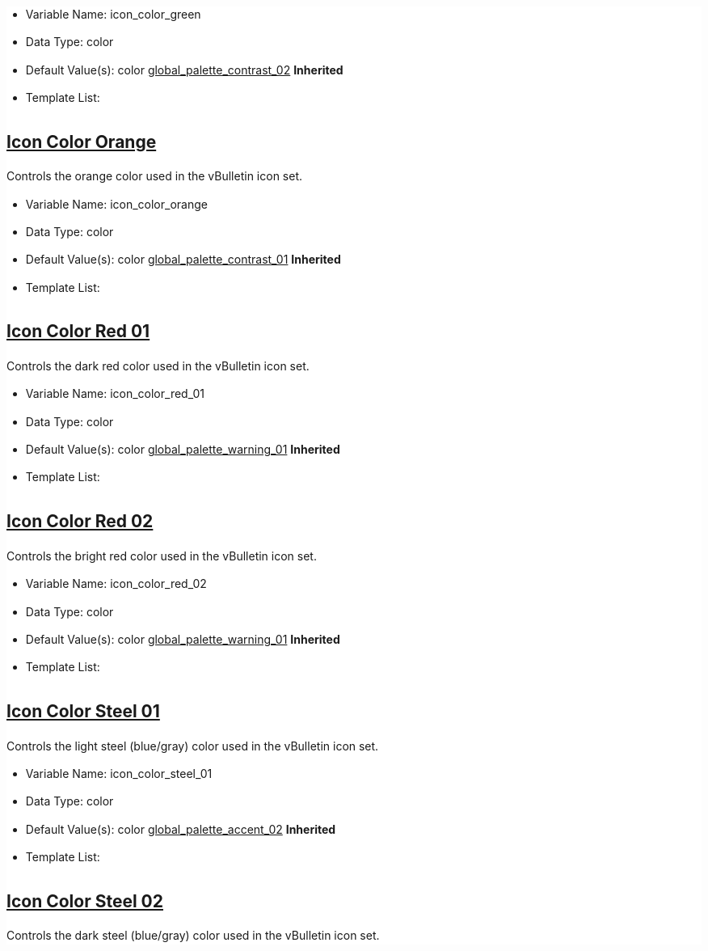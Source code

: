 - Variable Name: icon_color_green
- Data Type: color
- Default Value(s):
color [global_palette_contrast_02](/output/stylevars/Icons#icon_color_green) **Inherited**

- Template List: 

## [Icon Color Orange](#icon_color_orange)

Controls the orange color used in the vBulletin icon set.

- Variable Name: icon_color_orange
- Data Type: color
- Default Value(s):
color [global_palette_contrast_01](/output/stylevars/Icons#icon_color_orange) **Inherited**

- Template List: 

## [Icon Color Red 01](#icon_color_red_01)

Controls the dark red color used in the vBulletin icon set.

- Variable Name: icon_color_red_01
- Data Type: color
- Default Value(s):
color [global_palette_warning_01](/output/stylevars/Icons#icon_color_red_01) **Inherited**

- Template List: 

## [Icon Color Red 02](#icon_color_red_02)

Controls the bright red color used in the vBulletin icon set.

- Variable Name: icon_color_red_02
- Data Type: color
- Default Value(s):
color [global_palette_warning_01](/output/stylevars/Icons#icon_color_red_02) **Inherited**

- Template List: 

## [Icon Color Steel 01](#icon_color_steel_01)

Controls the light steel (blue/gray) color used in the vBulletin icon set.

- Variable Name: icon_color_steel_01
- Data Type: color
- Default Value(s):
color [global_palette_accent_02](/output/stylevars/Icons#icon_color_steel_01) **Inherited**

- Template List: 

## [Icon Color Steel 02](#icon_color_steel_02)

Controls the dark steel (blue/gray) color used in the vBulletin icon set.
